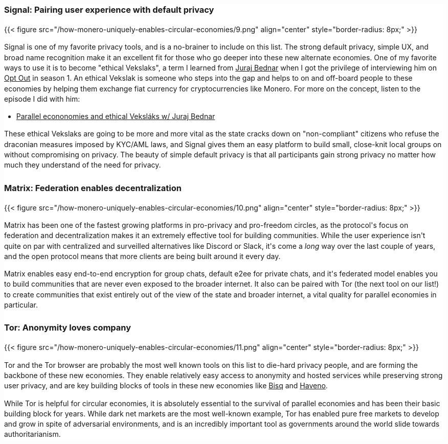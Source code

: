 ### Signal: Pairing user experience with default privacy

{{< figure src="/how-monero-uniquely-enables-circular-economies/9.png" align="center" style="border-radius: 8px;" >}}

Signal is one of my favorite privacy tools, and is a no-brainer to include on this list. The strong default privacy, simple UX, and broad name recognition make it an excellent fit for those who go deeper into these new alternate economies. One of my favorite ways to use it is to become "ethical Vekslaks", a term I learned from [Juraj Bednar](https://optoutpod.com/guests/juraj-bednar) when I got the privilege of interviewing him on [Opt Out](https://optoutpod.com) in season 1. An ethical Vekslak is someone who steps into the gap and helps to on and off-board people to these economies by helping them exchange fiat currency for cryptocurrencies like Monero. For more on the concept, listen to the episode I did with him:

- [Parallel econonomies and ethical Veksláks w/ Juraj Bednar](https://optoutpod.com/episodes/s1e07-juraj-bednar/)

These ethical Vekslaks are going to be more and more vital as the state cracks down on "non-compliant" citizens who refuse the draconian measures imposed by KYC/AML laws, and Signal gives them an easy platform to build small, close-knit local groups on without compromising on privacy. The beauty of simple default privacy is that all participants gain strong privacy no matter how much they understand of the need for privacy.

### Matrix: Federation enables decentralization

{{< figure src="/how-monero-uniquely-enables-circular-economies/10.png" align="center" style="border-radius: 8px;" >}}

Matrix has been one of the fastest growing platforms in pro-privacy and pro-freedom circles, as the protocol's focus on federation and decentralization makes it an extremely effective tool for building communities. While the user experience isn't quite on par with centralized and surveilled alternatives like Discord or Slack, it's come a *long* way over the last couple of years, and the open protocol means that more clients are being built around it every day.

Matrix enables easy end-to-end encryption for group chats, default e2ee for private chats, and it's federated model enables you to build communities that are never even exposed to the broader internet. It also can be paired with Tor (the next tool on our list!) to create communities that exist entirely out of the view of the state and broader internet, a vital quality for parallel economies in particular.

### Tor: Anonymity loves company

{{< figure src="/how-monero-uniquely-enables-circular-economies/11.png" align="center" style="border-radius: 8px;" >}}

Tor and the Tor browser are probably the most well known tools on this list to die-hard privacy people, and are forming the backbone of these new economies. They enable relatively easy access to anonymity and hosted services while preserving strong user privacy, and are key building blocks of tools in these new economies like [Bisq](https://bisq.network/) and [Haveno](https://haveno.exchange/).

While Tor is helpful for circular economies, it is absolutely essential to the survival of parallel economies and has been their basic building block for years. While dark net markets are the most well-known example, Tor has enabled pure free markets to develop and grow in spite of adversarial environments, and is an incredibly important tool as governments around the world slide towards authoritarianism.
